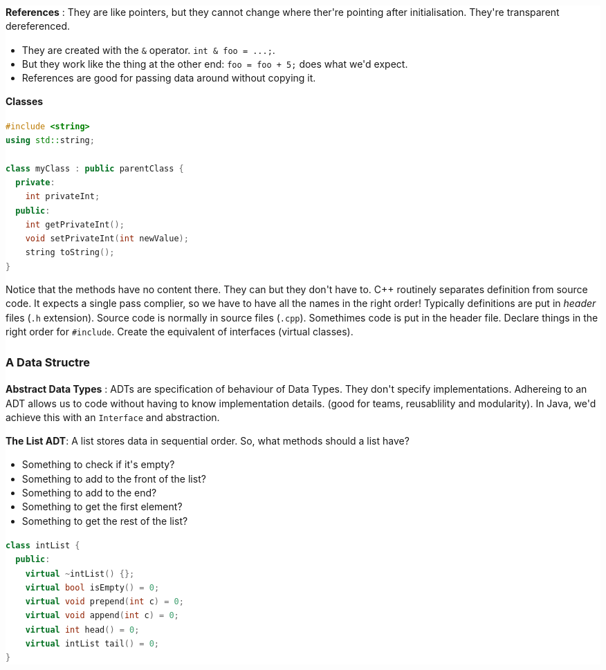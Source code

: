 **References** : They are like pointers, but they cannot change where ther're pointing after initialisation. They're transparent dereferenced.

- They are created with the `&` operator. `int & foo = ...;`.
- But they work like the thing at the other end: `foo = foo + 5;` does what we'd expect.
- References are good for passing data around without copying it.

**Classes**

```c++
#include <string>
using std::string;

class myClass : public parentClass {
  private:
    int privateInt;
  public:
    int getPrivateInt();
    void setPrivateInt(int newValue);
    string toString();
}
```

Notice that the methods have no content there. They can but they don't have to. C++ routinely separates definition from source code. It expects a single pass complier, so we have to have all the names in the right order! Typically definitions are put in _header_ files (`.h` extension). Source code is normally in source files (`.cpp`). Somethimes code is put in the header file. Declare things in the right order for `#include`. Create the equivalent of interfaces (virtual classes).

### A Data Structre

**Abstract Data Types** : ADTs are specification of behaviour of Data Types. They don't specify implementations. Adhereing to an ADT allows us to code without having to know implementation details. (good for teams, reusablility and modularity). In Java, we'd achieve this with an `Interface` and abstraction.

**The List ADT**: A list stores data in sequential order. So, what methods should a list have?

- Something to check if it's empty?
- Something to add to the front of the list?
- Something to add to the end?
- Something to get the first element?
- Something to get the rest of the list?

```c++
class intList {
  public:
    virtual ~intList() {};
    virtual bool isEmpty() = 0;
    virtual void prepend(int c) = 0;
    virtual void append(int c) = 0;
    virtual int head() = 0;
    virtual intList tail() = 0;
}
```
